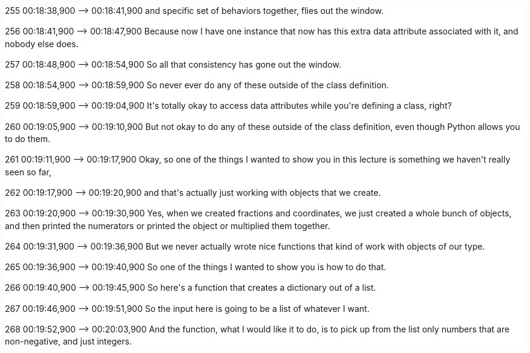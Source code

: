 255
00:18:38,900 --> 00:18:41,900
and specific set of behaviors together, flies out the window.

256
00:18:41,900 --> 00:18:47,900
Because now I have one instance that now has this extra data attribute associated with it, and nobody else does.

257
00:18:48,900 --> 00:18:54,900
So all that consistency has gone out the window.

258
00:18:54,900 --> 00:18:59,900
So never ever do any of these outside of the class definition.

259
00:18:59,900 --> 00:19:04,900
It's totally okay to access data attributes while you're defining a class, right?

260
00:19:05,900 --> 00:19:10,900
But not okay to do any of these outside of the class definition, even though Python allows you to do them.

261
00:19:11,900 --> 00:19:17,900
Okay, so one of the things I wanted to show you in this lecture is something we haven't really seen so far,

262
00:19:17,900 --> 00:19:20,900
and that's actually just working with objects that we create.

263
00:19:20,900 --> 00:19:30,900
Yes, when we created fractions and coordinates, we just created a whole bunch of objects, and then printed the numerators or printed the object or multiplied them together.

264
00:19:31,900 --> 00:19:36,900
But we never actually wrote nice functions that kind of work with objects of our type.

265
00:19:36,900 --> 00:19:40,900
So one of the things I wanted to show you is how to do that.

266
00:19:40,900 --> 00:19:45,900
So here's a function that creates a dictionary out of a list.

267
00:19:46,900 --> 00:19:51,900
So the input here is going to be a list of whatever I want.

268
00:19:52,900 --> 00:20:03,900
And the function, what I would like it to do, is to pick up from the list only numbers that are non-negative, and just integers.
